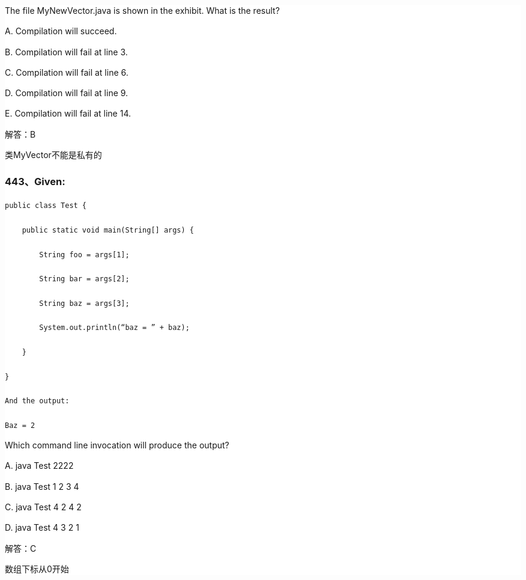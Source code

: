 The file MyNewVector.java is shown in the exhibit. What is the result?

A. Compilation will succeed.

B. Compilation will fail at line 3.

C. Compilation will fail at line 6.

D. Compilation will fail at line 9.

E. Compilation will fail at line 14.



解答：B

类MyVector不能是私有的



### 443、Given:

```prettyprint
public class Test {

    public static void main(String[] args) {

        String foo = args[1];

        String bar = args[2];

        String baz = args[3];

        System.out.println(“baz = ” + baz);

    }

}

And the output:

Baz = 2
```

Which command line invocation will produce the output?

A. java Test 2222

B. java Test 1 2 3 4

C. java Test 4 2 4 2

D. java Test 4 3 2 1



解答：C

数组下标从0开始


